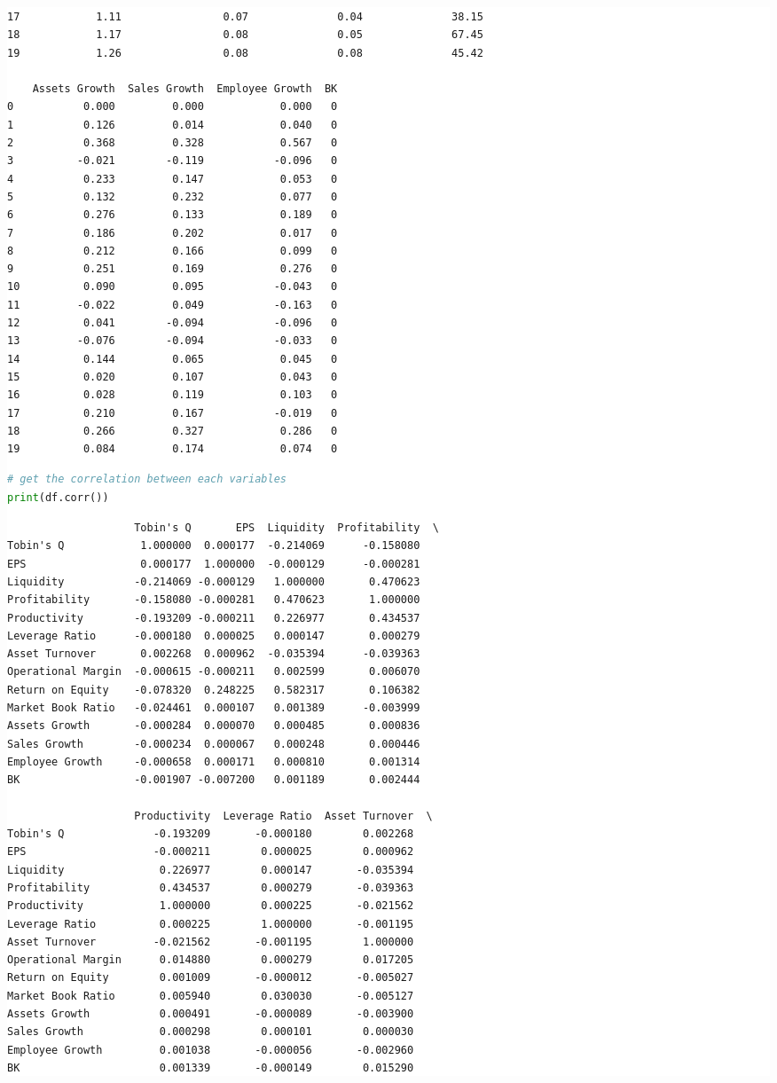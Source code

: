     17            1.11                0.07              0.04              38.15   
    18            1.17                0.08              0.05              67.45   
    19            1.26                0.08              0.08              45.42   
    
        Assets Growth  Sales Growth  Employee Growth  BK  
    0           0.000         0.000            0.000   0  
    1           0.126         0.014            0.040   0  
    2           0.368         0.328            0.567   0  
    3          -0.021        -0.119           -0.096   0  
    4           0.233         0.147            0.053   0  
    5           0.132         0.232            0.077   0  
    6           0.276         0.133            0.189   0  
    7           0.186         0.202            0.017   0  
    8           0.212         0.166            0.099   0  
    9           0.251         0.169            0.276   0  
    10          0.090         0.095           -0.043   0  
    11         -0.022         0.049           -0.163   0  
    12          0.041        -0.094           -0.096   0  
    13         -0.076        -0.094           -0.033   0  
    14          0.144         0.065            0.045   0  
    15          0.020         0.107            0.043   0  
    16          0.028         0.119            0.103   0  
    17          0.210         0.167           -0.019   0  
    18          0.266         0.327            0.286   0  
    19          0.084         0.174            0.074   0  



```python
# get the correlation between each variables
print(df.corr())
```

                        Tobin's Q       EPS  Liquidity  Profitability  \
    Tobin's Q            1.000000  0.000177  -0.214069      -0.158080   
    EPS                  0.000177  1.000000  -0.000129      -0.000281   
    Liquidity           -0.214069 -0.000129   1.000000       0.470623   
    Profitability       -0.158080 -0.000281   0.470623       1.000000   
    Productivity        -0.193209 -0.000211   0.226977       0.434537   
    Leverage Ratio      -0.000180  0.000025   0.000147       0.000279   
    Asset Turnover       0.002268  0.000962  -0.035394      -0.039363   
    Operational Margin  -0.000615 -0.000211   0.002599       0.006070   
    Return on Equity    -0.078320  0.248225   0.582317       0.106382   
    Market Book Ratio   -0.024461  0.000107   0.001389      -0.003999   
    Assets Growth       -0.000284  0.000070   0.000485       0.000836   
    Sales Growth        -0.000234  0.000067   0.000248       0.000446   
    Employee Growth     -0.000658  0.000171   0.000810       0.001314   
    BK                  -0.001907 -0.007200   0.001189       0.002444   
    
                        Productivity  Leverage Ratio  Asset Turnover  \
    Tobin's Q              -0.193209       -0.000180        0.002268   
    EPS                    -0.000211        0.000025        0.000962   
    Liquidity               0.226977        0.000147       -0.035394   
    Profitability           0.434537        0.000279       -0.039363   
    Productivity            1.000000        0.000225       -0.021562   
    Leverage Ratio          0.000225        1.000000       -0.001195   
    Asset Turnover         -0.021562       -0.001195        1.000000   
    Operational Margin      0.014880        0.000279        0.017205   
    Return on Equity        0.001009       -0.000012       -0.005027   
    Market Book Ratio       0.005940        0.030030       -0.005127   
    Assets Growth           0.000491       -0.000089       -0.003900   
    Sales Growth            0.000298        0.000101        0.000030   
    Employee Growth         0.001038       -0.000056       -0.002960   
    BK                      0.001339       -0.000149        0.015290   
    